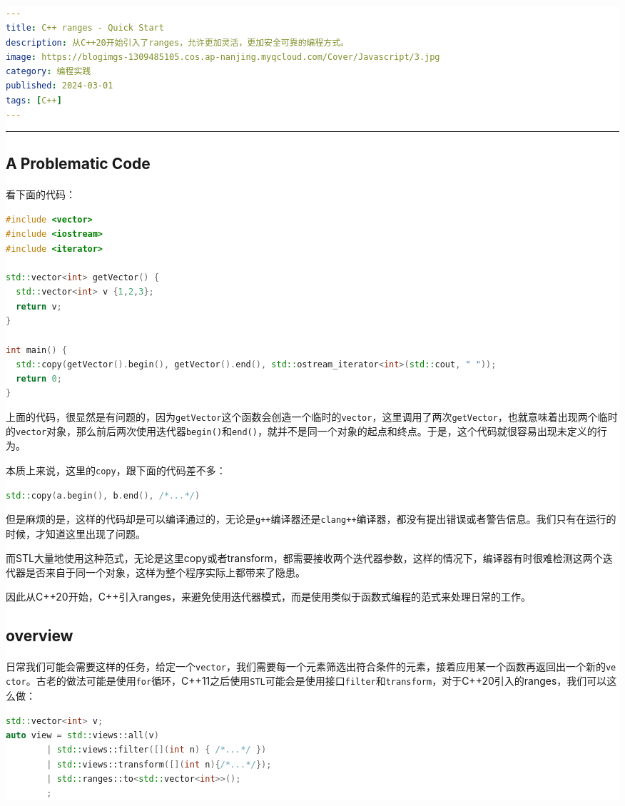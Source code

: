 ```yaml
---
title: C++ ranges - Quick Start
description: 从C++20开始引入了ranges，允许更加灵活，更加安全可靠的编程方式。
image: https://blogimgs-1309485105.cos.ap-nanjing.myqcloud.com/Cover/Javascript/3.jpg
category: 编程实践
published: 2024-03-01
tags: [C++]
---
```


----------------

## A Problematic Code

看下面的代码：

```cpp
#include <vector>
#include <iostream>
#include <iterator>

std::vector<int> getVector() {
  std::vector<int> v {1,2,3};
  return v;
}

int main() {
  std::copy(getVector().begin(), getVector().end(), std::ostream_iterator<int>(std::cout, " "));
  return 0;
}

```

上面的代码，很显然是有问题的，因为`getVector`这个函数会创造一个临时的`vector`，这里调用了两次`getVector`，也就意味着出现两个临时的`vector`对象，那么前后两次使用迭代器`begin()`和`end()`，就并不是同一个对象的起点和终点。于是，这个代码就很容易出现未定义的行为。

本质上来说，这里的`copy`，跟下面的代码差不多：

```cpp
std::copy(a.begin(), b.end(), /*...*/)
```

但是麻烦的是，这样的代码却是可以编译通过的，无论是`g++`编译器还是`clang++`编译器，都没有提出错误或者警告信息。我们只有在运行的时候，才知道这里出现了问题。

而STL大量地使用这种范式，无论是这里copy或者transform，都需要接收两个迭代器参数，这样的情况下，编译器有时很难检测这两个迭代器是否来自于同一个对象，这样为整个程序实际上都带来了隐患。

因此从C++20开始，C++引入ranges，来避免使用迭代器模式，而是使用类似于函数式编程的范式来处理日常的工作。

## overview

日常我们可能会需要这样的任务，给定一个`vector`，我们需要每一个元素筛选出符合条件的元素，接着应用某一个函数再返回出一个新的`vector`。古老的做法可能是使用`for`循环，C++11之后使用`STL`可能会是使用接口`filter`和`transform`，对于C++20引入的ranges，我们可以这么做：

```cpp
std::vector<int> v;
auto view = std::views::all(v) 
		| std::views::filter([](int n) { /*...*/ })
		| std::views::transform([](int n){/*...*/});
		| std::ranges::to<std::vector<int>>();
		;
```
